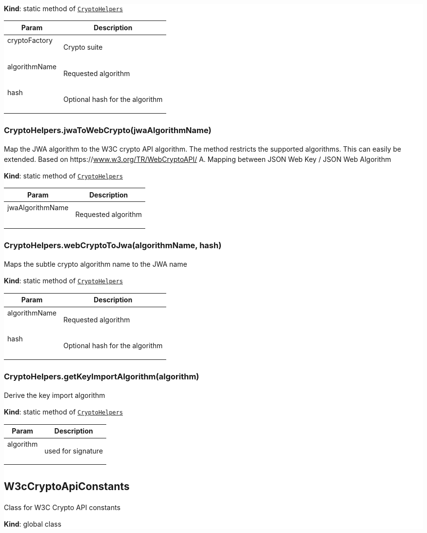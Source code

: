 **Kind**: static method of [<code>CryptoHelpers</code>](#CryptoHelpers)  

| Param | Description |
| --- | --- |
| cryptoFactory | <p>Crypto suite</p> |
| algorithmName | <p>Requested algorithm</p> |
| hash | <p>Optional hash for the algorithm</p> |

<a name="CryptoHelpers.jwaToWebCrypto"></a>

### CryptoHelpers.jwaToWebCrypto(jwaAlgorithmName)
<p>Map the JWA algorithm to the W3C crypto API algorithm.
The method restricts the supported algorithms. This can easily be extended.
Based on https://<a href="http://www.w3.org/TR/WebCryptoAPI/">www.w3.org/TR/WebCryptoAPI/</a> A. Mapping between JSON Web Key / JSON Web Algorithm</p>

**Kind**: static method of [<code>CryptoHelpers</code>](#CryptoHelpers)  

| Param | Description |
| --- | --- |
| jwaAlgorithmName | <p>Requested algorithm</p> |

<a name="CryptoHelpers.webCryptoToJwa"></a>

### CryptoHelpers.webCryptoToJwa(algorithmName, hash)
<p>Maps the subtle crypto algorithm name to the JWA name</p>

**Kind**: static method of [<code>CryptoHelpers</code>](#CryptoHelpers)  

| Param | Description |
| --- | --- |
| algorithmName | <p>Requested algorithm</p> |
| hash | <p>Optional hash for the algorithm</p> |

<a name="CryptoHelpers.getKeyImportAlgorithm"></a>

### CryptoHelpers.getKeyImportAlgorithm(algorithm)
<p>Derive the key import algorithm</p>

**Kind**: static method of [<code>CryptoHelpers</code>](#CryptoHelpers)  

| Param | Description |
| --- | --- |
| algorithm | <p>used for signature</p> |

<a name="W3cCryptoApiConstants"></a>

## W3cCryptoApiConstants
<p>Class for W3C Crypto API constants</p>

**Kind**: global class  
<a name="CryptoOptions"></a>
